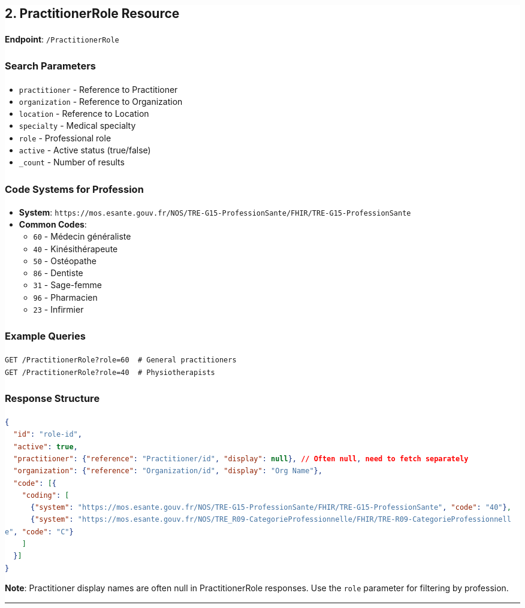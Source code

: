 
## 2. PractitionerRole Resource

**Endpoint**: `/PractitionerRole`

### Search Parameters
- `practitioner` - Reference to Practitioner
- `organization` - Reference to Organization
- `location` - Reference to Location
- `specialty` - Medical specialty
- `role` - Professional role
- `active` - Active status (true/false)
- `_count` - Number of results

### Code Systems for Profession
- **System**: `https://mos.esante.gouv.fr/NOS/TRE-G15-ProfessionSante/FHIR/TRE-G15-ProfessionSante`
- **Common Codes**:
  - `60` - Médecin généraliste
  - `40` - Kinésithérapeute  
  - `50` - Ostéopathe
  - `86` - Dentiste
  - `31` - Sage-femme
  - `96` - Pharmacien
  - `23` - Infirmier

### Example Queries
```
GET /PractitionerRole?role=60  # General practitioners
GET /PractitionerRole?role=40  # Physiotherapists
```

### Response Structure
```json
{
  "id": "role-id",
  "active": true,
  "practitioner": {"reference": "Practitioner/id", "display": null}, // Often null, need to fetch separately
  "organization": {"reference": "Organization/id", "display": "Org Name"},
  "code": [{
    "coding": [
      {"system": "https://mos.esante.gouv.fr/NOS/TRE-G15-ProfessionSante/FHIR/TRE-G15-ProfessionSante", "code": "40"},
      {"system": "https://mos.esante.gouv.fr/NOS/TRE_R09-CategorieProfessionnelle/FHIR/TRE-R09-CategorieProfessionnelle", "code": "C"}
    ]
  }]
}
```

**Note**: Practitioner display names are often null in PractitionerRole responses. Use the `role` parameter for filtering by profession.

---